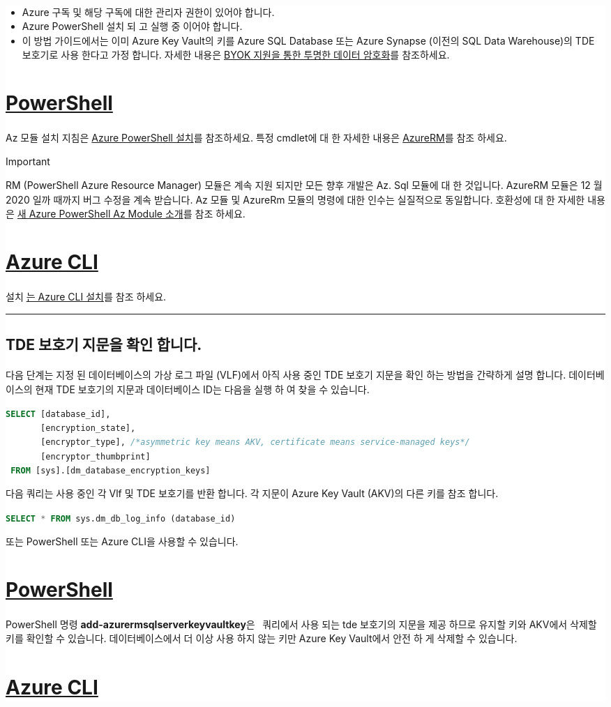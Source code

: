 - Azure 구독 및 해당 구독에 대한 관리자 권한이 있어야 합니다.
- Azure PowerShell 설치 되 고 실행 중 이어야 합니다.
- 이 방법 가이드에서는 이미 Azure Key Vault의 키를 Azure SQL Database 또는 Azure Synapse (이전의 SQL Data Warehouse)의 TDE 보호기로 사용 한다고 가정 합니다. 자세한 내용은 [BYOK 지원을 통한 투명한 데이터 암호화](transparent-data-encryption-byok-overview.md)를 참조하세요.

# <a name="powershell"></a>[PowerShell](#tab/azure-powershell)

 Az 모듈 설치 지침은 [Azure PowerShell 설치](/powershell/azure/install-az-ps)를 참조하세요. 특정 cmdlet에 대 한 자세한 내용은 [AzureRM](https://docs.microsoft.com/powershell/module/AzureRM.Sql/)를 참조 하세요.

> [!IMPORTANT]
> RM (PowerShell Azure Resource Manager) 모듈은 계속 지원 되지만 모든 향후 개발은 Az. Sql 모듈에 대 한 것입니다. AzureRM 모듈은 12 월 2020 일까 때까지 버그 수정을 계속 받습니다.  Az 모듈 및 AzureRm 모듈의 명령에 대한 인수는 실질적으로 동일합니다. 호환성에 대 한 자세한 내용은 [새 Azure PowerShell Az Module 소개](/powershell/azure/new-azureps-module-az)를 참조 하세요.

# <a name="the-azure-cli"></a>[Azure CLI](#tab/azure-cli)

설치 [는 Azure CLI 설치](/cli/azure/install-azure-cli)를 참조 하세요.

* * *

## <a name="check-tde-protector-thumbprints"></a>TDE 보호기 지문을 확인 합니다.

다음 단계는 지정 된 데이터베이스의 가상 로그 파일 (VLF)에서 아직 사용 중인 TDE 보호기 지문을 확인 하는 방법을 간략하게 설명 합니다.
데이터베이스의 현재 TDE 보호기의 지문과 데이터베이스 ID는 다음을 실행 하 여 찾을 수 있습니다.

```sql
SELECT [database_id],
       [encryption_state],
       [encryptor_type], /*asymmetric key means AKV, certificate means service-managed keys*/
       [encryptor_thumbprint]
 FROM [sys].[dm_database_encryption_keys]
```

다음 쿼리는 사용 중인 각 Vlf 및 TDE 보호기를 반환 합니다. 각 지문이 Azure Key Vault (AKV)의 다른 키를 참조 합니다.

```sql
SELECT * FROM sys.dm_db_log_info (database_id)
```

또는 PowerShell 또는 Azure CLI을 사용할 수 있습니다.

# <a name="powershell"></a>[PowerShell](#tab/azure-powershell)

PowerShell 명령 **add-azurermsqlserverkeyvaultkey**은   쿼리에서 사용 되는 tde 보호기의 지문을 제공 하므로 유지할 키와 AKV에서 삭제할 키를 확인할 수 있습니다. 데이터베이스에서 더 이상 사용 하지 않는 키만 Azure Key Vault에서 안전 하 게 삭제할 수 있습니다.

# <a name="the-azure-cli"></a>[Azure CLI](#tab/azure-cli)
